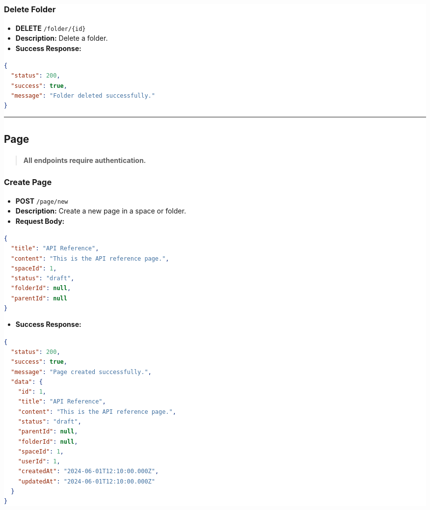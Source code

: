 ### Delete Folder
- **DELETE** `/folder/{id}`
- **Description:** Delete a folder.
- **Success Response:**
```json
{
  "status": 200,
  "success": true,
  "message": "Folder deleted successfully."
}
```

---

## Page

> **All endpoints require authentication.**

### Create Page
- **POST** `/page/new`
- **Description:** Create a new page in a space or folder.
- **Request Body:**
```json
{
  "title": "API Reference",
  "content": "This is the API reference page.",
  "spaceId": 1,
  "status": "draft",
  "folderId": null,
  "parentId": null
}
```
- **Success Response:**
```json
{
  "status": 200,
  "success": true,
  "message": "Page created successfully.",
  "data": {
    "id": 1,
    "title": "API Reference",
    "content": "This is the API reference page.",
    "status": "draft",
    "parentId": null,
    "folderId": null,
    "spaceId": 1,
    "userId": 1,
    "createdAt": "2024-06-01T12:10:00.000Z",
    "updatedAt": "2024-06-01T12:10:00.000Z"
  }
}
```
